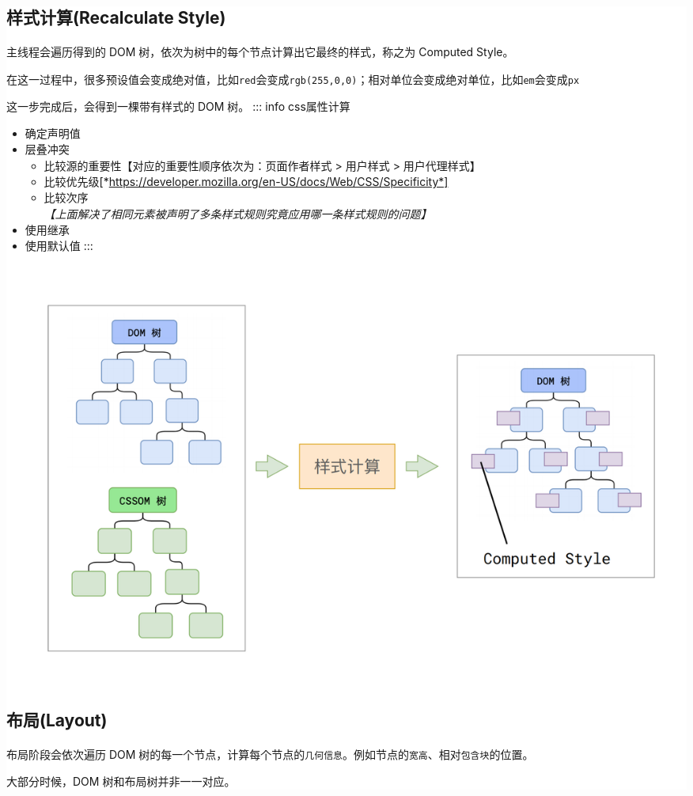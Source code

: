 
## 样式计算(Recalculate Style)

主线程会遍历得到的 DOM 树，依次为树中的每个节点计算出它最终的样式，称之为 Computed Style。

在这一过程中，很多预设值会变成绝对值，比如`red`会变成`rgb(255,0,0)`；相对单位会变成绝对单位，比如`em`会变成`px`

这一步完成后，会得到一棵带有样式的 DOM 树。
::: info css属性计算
- 确定声明值
- 层叠冲突
  - 比较源的重要性【对应的重要性顺序依次为：页面作者样式 > 用户样式 > 用户代理样式】
  - 比较优先级[*https://developer.mozilla.org/en-US/docs/Web/CSS/Specificity*]
  - 比较次序<br>*【上面解决了相同元素被声明了多条样式规则究竟应用哪一条样式规则的问题】*
- 使用继承
- 使用默认值
:::

![样式计算](./img/render8.png)


## 布局(Layout)

布局阶段会依次遍历 DOM 树的每一个节点，计算每个节点的`几何信息`。例如节点的`宽高`、相对`包含块`的位置。

大部分时候，DOM 树和布局树并非一一对应。
